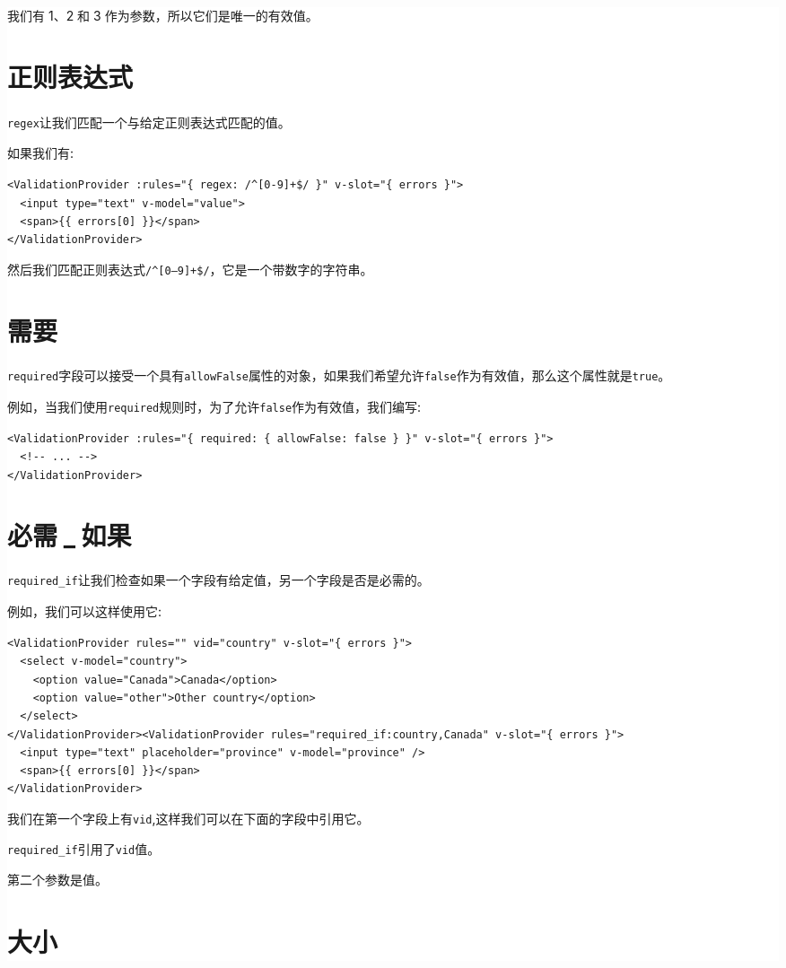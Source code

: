 我们有 1、2 和 3 作为参数，所以它们是唯一的有效值。

# 正则表达式

`regex`让我们匹配一个与给定正则表达式匹配的值。

如果我们有:

```
<ValidationProvider :rules="{ regex: /^[0-9]+$/ }" v-slot="{ errors }">
  <input type="text" v-model="value">
  <span>{{ errors[0] }}</span>
</ValidationProvider>
```

然后我们匹配正则表达式`/^[0–9]+$/`，它是一个带数字的字符串。

# 需要

`required`字段可以接受一个具有`allowFalse`属性的对象，如果我们希望允许`false`作为有效值，那么这个属性就是`true`。

例如，当我们使用`required`规则时，为了允许`false`作为有效值，我们编写:

```
<ValidationProvider :rules="{ required: { allowFalse: false } }" v-slot="{ errors }">
  <!-- ... -->
</ValidationProvider>
```

# 必需 _ 如果

`required_if`让我们检查如果一个字段有给定值，另一个字段是否是必需的。

例如，我们可以这样使用它:

```
<ValidationProvider rules="" vid="country" v-slot="{ errors }">
  <select v-model="country">
    <option value="Canada">Canada</option>
    <option value="other">Other country</option>
  </select>
</ValidationProvider><ValidationProvider rules="required_if:country,Canada" v-slot="{ errors }">
  <input type="text" placeholder="province" v-model="province" />
  <span>{{ errors[0] }}</span>
</ValidationProvider>
```

我们在第一个字段上有`vid`,这样我们可以在下面的字段中引用它。

`required_if`引用了`vid`值。

第二个参数是值。

# 大小
